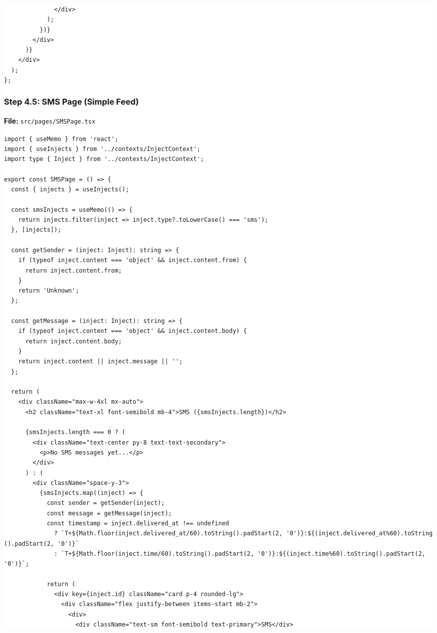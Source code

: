 ```tsx
              </div>
            );
          })}
        </div>
      )}
    </div>
  );
};
```

### Step 4.5: SMS Page (Simple Feed)

**File:** `src/pages/SMSPage.tsx`

```tsx
import { useMemo } from 'react';
import { useInjects } from '../contexts/InjectContext';
import type { Inject } from '../contexts/InjectContext';

export const SMSPage = () => {
  const { injects } = useInjects();

  const smsInjects = useMemo(() => {
    return injects.filter(inject => inject.type?.toLowerCase() === 'sms');
  }, [injects]);

  const getSender = (inject: Inject): string => {
    if (typeof inject.content === 'object' && inject.content.from) {
      return inject.content.from;
    }
    return 'Unknown';
  };

  const getMessage = (inject: Inject): string => {
    if (typeof inject.content === 'object' && inject.content.body) {
      return inject.content.body;
    }
    return inject.content || inject.message || '';
  };

  return (
    <div className="max-w-4xl mx-auto">
      <h2 className="text-xl font-semibold mb-4">SMS ({smsInjects.length})</h2>

      {smsInjects.length === 0 ? (
        <div className="text-center py-8 text-text-secondary">
          <p>No SMS messages yet...</p>
        </div>
      ) : (
        <div className="space-y-3">
          {smsInjects.map((inject) => {
            const sender = getSender(inject);
            const message = getMessage(inject);
            const timestamp = inject.delivered_at !== undefined
              ? `T+${Math.floor(inject.delivered_at/60).toString().padStart(2, '0')}:${(inject.delivered_at%60).toString().padStart(2, '0')}`
              : `T+${Math.floor(inject.time/60).toString().padStart(2, '0')}:${(inject.time%60).toString().padStart(2, '0')}`;

            return (
              <div key={inject.id} className="card p-4 rounded-lg">
                <div className="flex justify-between items-start mb-2">
                  <div>
                    <div className="text-sm font-semibold text-primary">SMS</div>
```